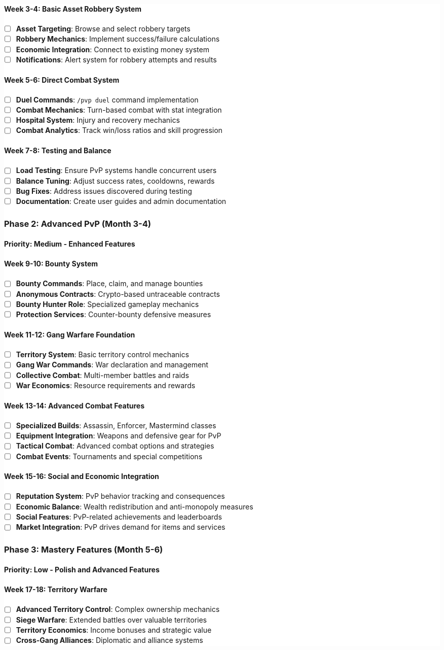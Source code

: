 #### Week 3-4: Basic Asset Robbery System
- [ ] **Asset Targeting**: Browse and select robbery targets
- [ ] **Robbery Mechanics**: Implement success/failure calculations
- [ ] **Economic Integration**: Connect to existing money system
- [ ] **Notifications**: Alert system for robbery attempts and results

#### Week 5-6: Direct Combat System
- [ ] **Duel Commands**: `/pvp duel` command implementation
- [ ] **Combat Mechanics**: Turn-based combat with stat integration
- [ ] **Hospital System**: Injury and recovery mechanics
- [ ] **Combat Analytics**: Track win/loss ratios and skill progression

#### Week 7-8: Testing and Balance
- [ ] **Load Testing**: Ensure PvP systems handle concurrent users
- [ ] **Balance Tuning**: Adjust success rates, cooldowns, rewards
- [ ] **Bug Fixes**: Address issues discovered during testing
- [ ] **Documentation**: Create user guides and admin documentation

### Phase 2: Advanced PvP (Month 3-4)
**Priority: Medium - Enhanced Features**

#### Week 9-10: Bounty System
- [ ] **Bounty Commands**: Place, claim, and manage bounties
- [ ] **Anonymous Contracts**: Crypto-based untraceable contracts
- [ ] **Bounty Hunter Role**: Specialized gameplay mechanics
- [ ] **Protection Services**: Counter-bounty defensive measures

#### Week 11-12: Gang Warfare Foundation
- [ ] **Territory System**: Basic territory control mechanics
- [ ] **Gang War Commands**: War declaration and management
- [ ] **Collective Combat**: Multi-member battles and raids
- [ ] **War Economics**: Resource requirements and rewards

#### Week 13-14: Advanced Combat Features
- [ ] **Specialized Builds**: Assassin, Enforcer, Mastermind classes
- [ ] **Equipment Integration**: Weapons and defensive gear for PvP
- [ ] **Tactical Combat**: Advanced combat options and strategies
- [ ] **Combat Events**: Tournaments and special competitions

#### Week 15-16: Social and Economic Integration
- [ ] **Reputation System**: PvP behavior tracking and consequences
- [ ] **Economic Balance**: Wealth redistribution and anti-monopoly measures
- [ ] **Social Features**: PvP-related achievements and leaderboards
- [ ] **Market Integration**: PvP drives demand for items and services

### Phase 3: Mastery Features (Month 5-6)
**Priority: Low - Polish and Advanced Features**

#### Week 17-18: Territory Warfare
- [ ] **Advanced Territory Control**: Complex ownership mechanics
- [ ] **Siege Warfare**: Extended battles over valuable territories
- [ ] **Territory Economics**: Income bonuses and strategic value
- [ ] **Cross-Gang Alliances**: Diplomatic and alliance systems
